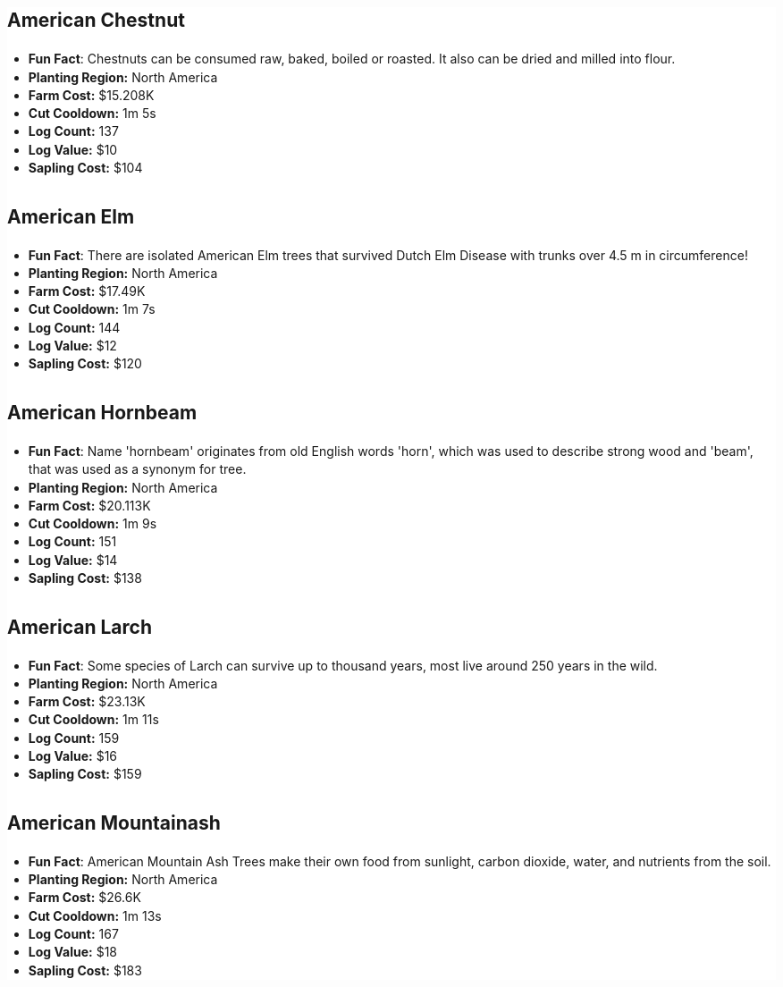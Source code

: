 ## American Chestnut

* **Fun Fact**: Chestnuts can be consumed raw, baked, boiled or roasted. It also can be dried and milled into flour.
* **Planting Region:** North America
* **Farm Cost:** $15.208K
* **Cut Cooldown:** 1m 5s
* **Log Count:** 137
* **Log Value:** $10
* **Sapling Cost:** $104

## American Elm

* **Fun Fact**: There are isolated American Elm trees that survived Dutch Elm Disease with trunks over 4.5 m in circumference!
* **Planting Region:** North America
* **Farm Cost:** $17.49K
* **Cut Cooldown:** 1m 7s
* **Log Count:** 144
* **Log Value:** $12
* **Sapling Cost:** $120

## American Hornbeam

* **Fun Fact**: Name 'hornbeam' originates from old English words 'horn', which was used to describe strong wood and 'beam', that was used as a synonym for tree.
* **Planting Region:** North America
* **Farm Cost:** $20.113K
* **Cut Cooldown:** 1m 9s
* **Log Count:** 151
* **Log Value:** $14
* **Sapling Cost:** $138

## American Larch

* **Fun Fact**: Some species of Larch can survive up to thousand years, most live around 250 years in the wild.
* **Planting Region:** North America
* **Farm Cost:** $23.13K
* **Cut Cooldown:** 1m 11s
* **Log Count:** 159
* **Log Value:** $16
* **Sapling Cost:** $159

## American Mountainash

* **Fun Fact**: American Mountain Ash Trees make their own food from sunlight, carbon dioxide, water, and nutrients from the soil.
* **Planting Region:** North America
* **Farm Cost:** $26.6K
* **Cut Cooldown:** 1m 13s
* **Log Count:** 167
* **Log Value:** $18
* **Sapling Cost:** $183
